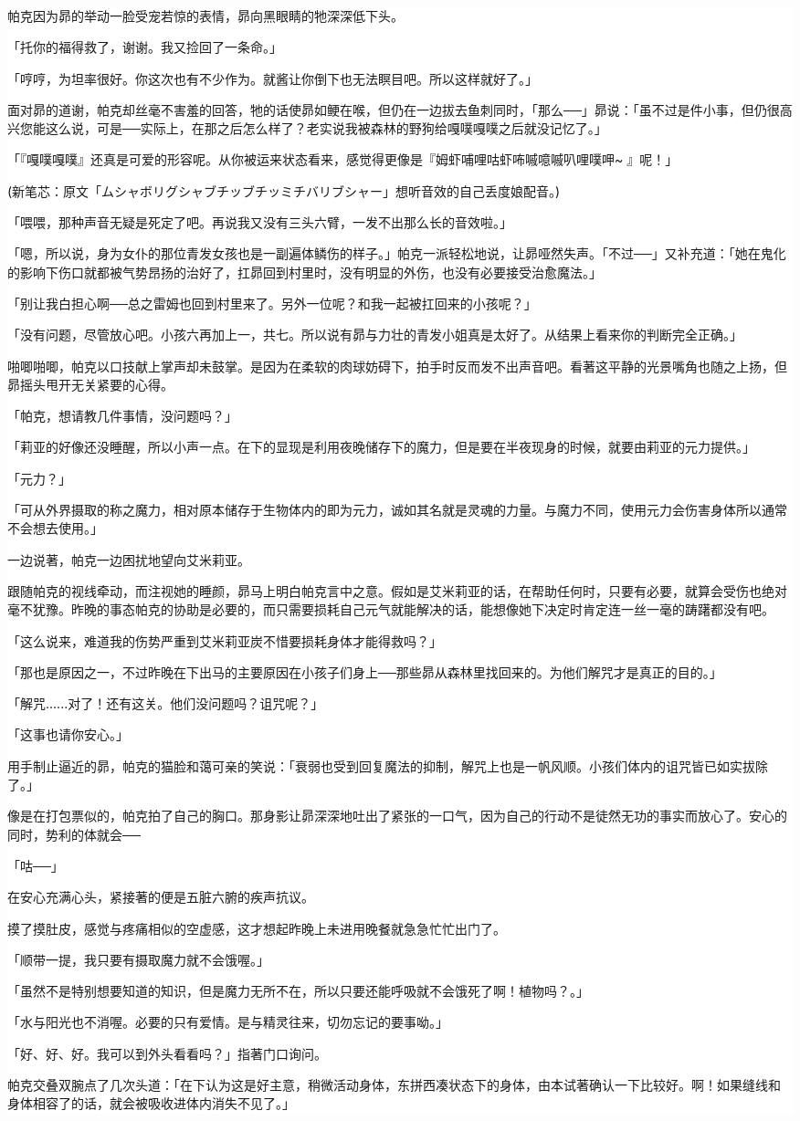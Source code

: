 帕克因为昴的举动一脸受宠若惊的表情，昴向黑眼睛的牠深深低下头。

「托你的福得救了，谢谢。我又捡回了一条命。」

「哼哼，为坦率很好。你这次也有不少作为。就酱让你倒下也无法瞑目吧。所以这样就好了。」

面对昴的道谢，帕克却丝毫不害羞的回答，牠的话使昴如鲠在喉，但仍在一边拔去鱼刺同时，「那么──」昴说：「虽不过是件小事，但仍很高兴您能这么说，可是──实际上，在那之后怎么样了？老实说我被森林的野狗给嘎噗嘎噗之后就没记忆了。」

「『嘎噗嘎噗』还真是可爱的形容呢。从你被运来状态看来，感觉得更像是『姆虾哺哩咕虾咘嘁噫嘁叭哩噗呷~ 』呢！」

(新笔芯：原文「ムシャボリグシャブチッブチッミチバリブシャー」想听音效的自己丢度娘配音。)

「喂喂，那种声音无疑是死定了吧。再说我又没有三头六臂，一发不出那么长的音效啦。」

「嗯，所以说，身为女仆的那位青发女孩也是一副遍体鳞伤的样子。」帕克一派轻松地说，让昴哑然失声。「不过──」又补充道：「她在鬼化的影响下伤口就都被气势昂扬的治好了，扛昴回到村里时，没有明显的外伤，也没有必要接受治愈魔法。」

「别让我白担心啊──总之雷姆也回到村里来了。另外一位呢？和我一起被扛回来的小孩呢？」

「没有问题，尽管放心吧。小孩六再加上一，共七。所以说有昴与力壮的青发小姐真是太好了。从结果上看来你的判断完全正确。」

啪唧啪唧，帕克以口技献上掌声却未鼓掌。是因为在柔软的肉球妨碍下，拍手时反而发不出声音吧。看著这平静的光景嘴角也随之上扬，但昴摇头甩开无关紧要的心得。

「帕克，想请教几件事情，没问题吗？」

「莉亚的好像还没睡醒，所以小声一点。在下的显现是利用夜晚储存下的魔力，但是要在半夜现身的时候，就要由莉亚的元力提供。」

「元力？」

「可从外界摄取的称之魔力，相对原本储存于生物体内的即为元力，诚如其名就是灵魂的力量。与魔力不同，使用元力会伤害身体所以通常不会想去使用。」

一边说著，帕克一边困扰地望向艾米莉亚。

跟随帕克的视线牵动，而注视她的睡颜，昴马上明白帕克言中之意。假如是艾米莉亚的话，在帮助任何时，只要有必要，就算会受伤也绝对毫不犹豫。昨晚的事态帕克的协助是必要的，而只需要损耗自己元气就能解决的话，能想像她下决定时肯定连一丝一毫的踌躇都没有吧。

「这么说来，难道我的伤势严重到艾米莉亚炭不惜要损耗身体才能得救吗？」

「那也是原因之一，不过昨晚在下出马的主要原因在小孩子们身上──那些昴从森林里找回来的。为他们解咒才是真正的目的。」

「解咒......对了！还有这关。他们没问题吗？诅咒呢？」

「这事也请你安心。」

用手制止逼近的昴，帕克的猫脸和蔼可亲的笑说：「衰弱也受到回复魔法的抑制，解咒上也是一帆风顺。小孩们体内的诅咒皆已如实拔除了。」

像是在打包票似的，帕克拍了自己的胸口。那身影让昴深深地吐出了紧张的一口气，因为自己的行动不是徒然无功的事实而放心了。安心的同时，势利的体就会──

「咕──」

在安心充满心头，紧接著的便是五脏六腑的疾声抗议。

摸了摸肚皮，感觉与疼痛相似的空虚感，这才想起昨晚上未进用晚餐就急急忙忙出门了。

「顺带一提，我只要有摄取魔力就不会饿喔。」

「虽然不是特别想要知道的知识，但是魔力无所不在，所以只要还能呼吸就不会饿死了啊！植物吗？。」

「水与阳光也不消喔。必要的只有爱情。是与精灵往来，切勿忘记的要事呦。」

「好、好、好。我可以到外头看看吗？」指著门口询问。

帕克交叠双腕点了几次头道：「在下认为这是好主意，稍微活动身体，东拼西凑状态下的身体，由本试著确认一下比较好。啊！如果缝线和身体相容了的话，就会被吸收进体内消失不见了。」
